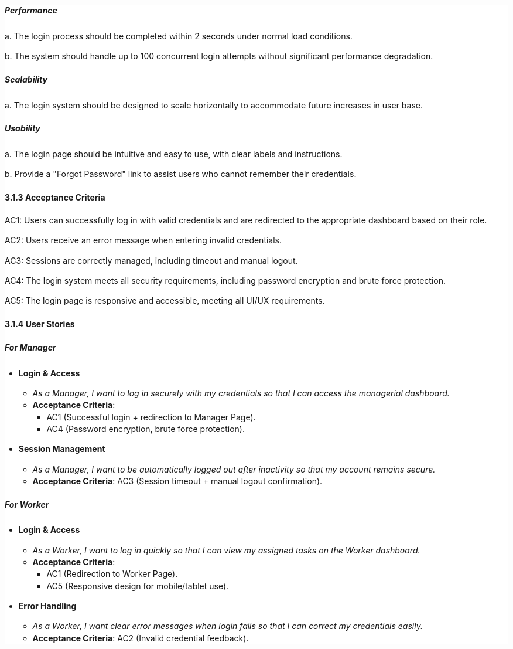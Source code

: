 ##### Performance

a. The login process should be completed within 2 seconds under normal load conditions.

b. The system should handle up to 100 concurrent login attempts without significant performance degradation.

##### Scalability

a. The login system should be designed to scale horizontally to accommodate future increases in user base.

##### Usability

a. The login page should be intuitive and easy to use, with clear labels and instructions.

b. Provide a "Forgot Password" link to assist users who cannot remember their credentials.

#### 3.1.3 Acceptance Criteria

AC1: Users can successfully log in with valid credentials and are redirected to the appropriate dashboard based on their role.

AC2: Users receive an error message when entering invalid credentials.

AC3: Sessions are correctly managed, including timeout and manual logout.

AC4: The login system meets all security requirements, including password encryption and brute force protection.

AC5: The login page is responsive and accessible, meeting all UI/UX requirements.

#### 3.1.4 User Stories

##### For Manager

- **Login & Access**
  - *As a Manager, I want to log in securely with my credentials so that I can access the managerial dashboard.*
  - **Acceptance Criteria**:
    - AC1 (Successful login + redirection to Manager Page).
    - AC4 (Password encryption, brute force protection).

- **Session Management**
  - *As a Manager, I want to be automatically logged out after inactivity so that my account remains secure.*
  - **Acceptance Criteria**: AC3 (Session timeout + manual logout confirmation).

##### For Worker

- **Login & Access**
  - *As a Worker, I want to log in quickly so that I can view my assigned tasks on the Worker dashboard.*
  - **Acceptance Criteria**:
    - AC1 (Redirection to Worker Page).
    - AC5 (Responsive design for mobile/tablet use).

- **Error Handling**
  - *As a Worker, I want clear error messages when login fails so that I can correct my credentials easily.*
  - **Acceptance Criteria**: AC2 (Invalid credential feedback).
